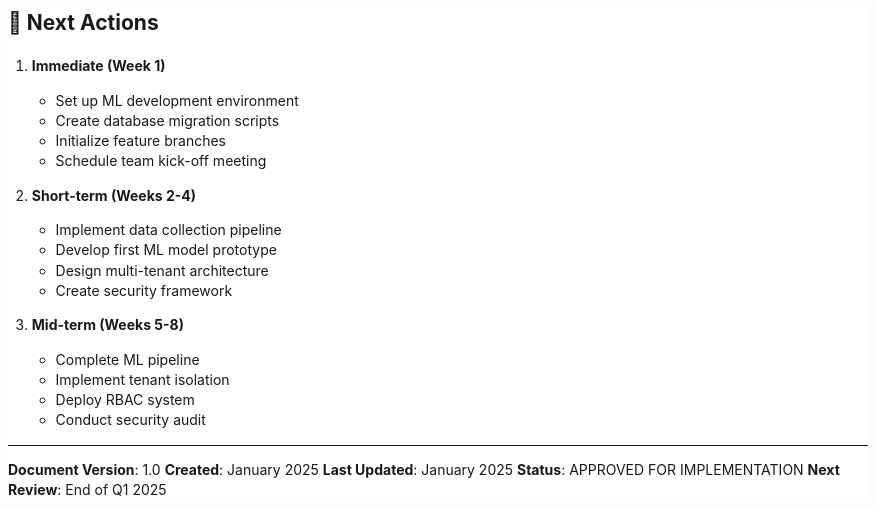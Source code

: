 
## 🎯 Next Actions

1. **Immediate (Week 1)**
   - Set up ML development environment
   - Create database migration scripts
   - Initialize feature branches
   - Schedule team kick-off meeting

2. **Short-term (Weeks 2-4)**
   - Implement data collection pipeline
   - Develop first ML model prototype
   - Design multi-tenant architecture
   - Create security framework

3. **Mid-term (Weeks 5-8)**
   - Complete ML pipeline
   - Implement tenant isolation
   - Deploy RBAC system
   - Conduct security audit

---

**Document Version**: 1.0
**Created**: January 2025
**Last Updated**: January 2025
**Status**: APPROVED FOR IMPLEMENTATION
**Next Review**: End of Q1 2025